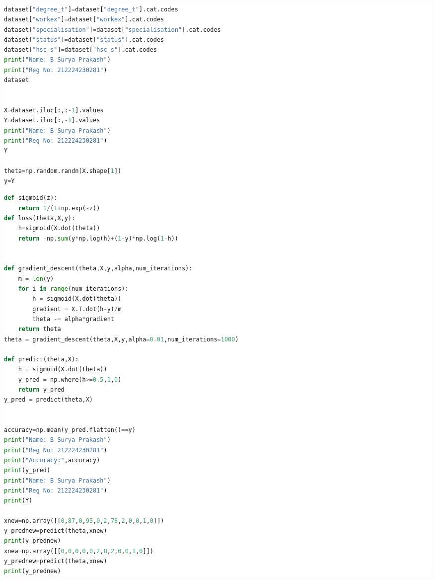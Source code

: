 ```python
dataset["degree_t"]=dataset["degree_t"].cat.codes
dataset["workex"]=dataset["workex"].cat.codes
dataset["specialisation"]=dataset["specialisation"].cat.codes
dataset["status"]=dataset["status"].cat.codes
dataset["hsc_s"]=dataset["hsc_s"].cat.codes
print("Name: B Surya Prakash")
print("Reg No: 212224230281")
dataset


X=dataset.iloc[:,:-1].values
Y=dataset.iloc[:,-1].values
print("Name: B Surya Prakash")
print("Reg No: 212224230281")
Y

theta=np.random.randn(X.shape[1])
y=Y
```
```python
def sigmoid(z):
    return 1/(1+np.exp(-z))
def loss(theta,X,y):
    h=sigmoid(X.dot(theta))
    return -np.sum(y*np.log(h)+(1-y)*np.log(1-h))


def gradient_descent(theta,X,y,alpha,num_iterations):
    m = len(y)
    for i in range(num_iterations):
        h = sigmoid(X.dot(theta))
        gradient = X.T.dot(h-y)/m
        theta -= alpha*gradient
    return theta
theta = gradient_descent(theta,X,y,alpha=0.01,num_iterations=1000)

def predict(theta,X):
    h = sigmoid(X.dot(theta))
    y_pred = np.where(h>=0.5,1,0)
    return y_pred
y_pred = predict(theta,X)


accuracy=np.mean(y_pred.flatten()==y)
print("Name: B Surya Prakash")
print("Reg No: 212224230281")
print("Accuracy:",accuracy)
print(y_pred)
print("Name: B Surya Prakash")
print("Reg No: 212224230281")
print(Y)

xnew=np.array([[0,87,0,95,0,2,78,2,0,0,1,0]])
y_prednew=predict(theta,xnew)
print(y_prednew)
xnew=np.array([[0,0,0,0,0,2,8,2,0,0,1,0]])
y_prednew=predict(theta,xnew)
print(y_prednew)
```
